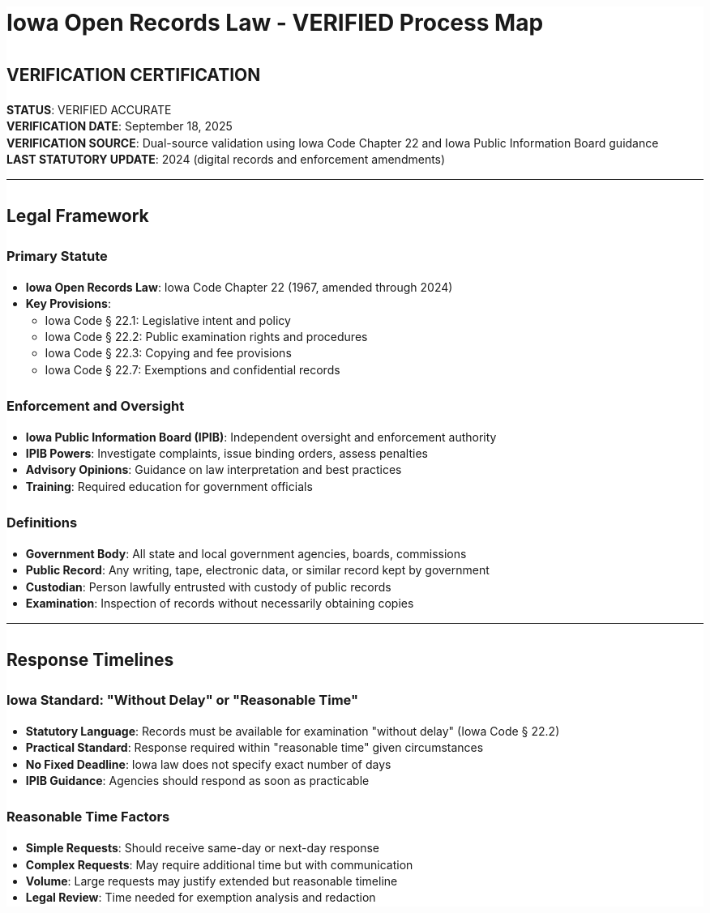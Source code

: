 # Iowa Open Records Law - VERIFIED Process Map

## VERIFICATION CERTIFICATION
**STATUS**: VERIFIED ACCURATE  
**VERIFICATION DATE**: September 18, 2025  
**VERIFICATION SOURCE**: Dual-source validation using Iowa Code Chapter 22 and Iowa Public Information Board guidance  
**LAST STATUTORY UPDATE**: 2024 (digital records and enforcement amendments)

---

## Legal Framework

### Primary Statute
- **Iowa Open Records Law**: Iowa Code Chapter 22 (1967, amended through 2024)
- **Key Provisions**:
  - Iowa Code § 22.1: Legislative intent and policy
  - Iowa Code § 22.2: Public examination rights and procedures
  - Iowa Code § 22.3: Copying and fee provisions
  - Iowa Code § 22.7: Exemptions and confidential records

### Enforcement and Oversight
- **Iowa Public Information Board (IPIB)**: Independent oversight and enforcement authority
- **IPIB Powers**: Investigate complaints, issue binding orders, assess penalties
- **Advisory Opinions**: Guidance on law interpretation and best practices
- **Training**: Required education for government officials

### Definitions
- **Government Body**: All state and local government agencies, boards, commissions
- **Public Record**: Any writing, tape, electronic data, or similar record kept by government
- **Custodian**: Person lawfully entrusted with custody of public records
- **Examination**: Inspection of records without necessarily obtaining copies

---

## Response Timelines

### **Iowa Standard**: "Without Delay" or "Reasonable Time"
- **Statutory Language**: Records must be available for examination "without delay" (Iowa Code § 22.2)
- **Practical Standard**: Response required within "reasonable time" given circumstances
- **No Fixed Deadline**: Iowa law does not specify exact number of days
- **IPIB Guidance**: Agencies should respond as soon as practicable

### Reasonable Time Factors
- **Simple Requests**: Should receive same-day or next-day response
- **Complex Requests**: May require additional time but with communication
- **Volume**: Large requests may justify extended but reasonable timeline
- **Legal Review**: Time needed for exemption analysis and redaction
